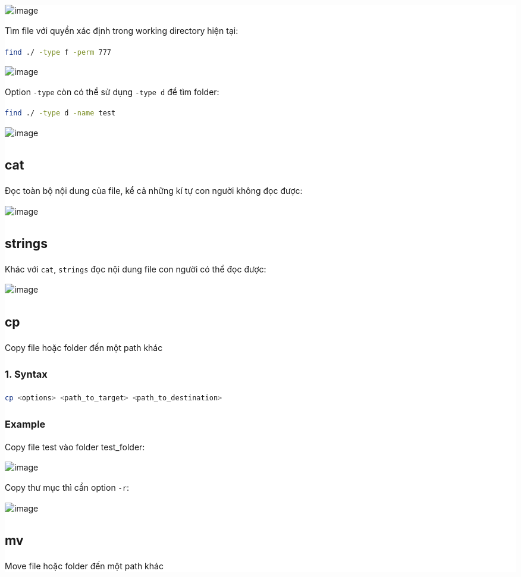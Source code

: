 ![image](https://user-images.githubusercontent.com/82533607/153150347-20ebae47-1266-40b2-9ff4-9de46f0d7c3e.png)

Tìm file với quyền xác định trong working directory hiện tại:

```bash
find ./ -type f -perm 777
```

![image](https://user-images.githubusercontent.com/82533607/153156450-233761ab-3979-4cbd-9949-f2fe95ec46ef.png)

Option `-type` còn có thể sử dụng `-type d` để tìm folder:

```bash
find ./ -type d -name test
```

![image](https://user-images.githubusercontent.com/82533607/153156837-0bc352b7-de57-439f-a16b-df4d9d425a06.png)

## cat

Đọc toàn bộ nội dung của file, kể cả những kí tự con người không đọc được:

![image](https://user-images.githubusercontent.com/82533607/153157472-82ca50eb-7676-4fe7-ae54-2fb0cb0c2a3d.png)

## strings

Khác với `cat`, `strings` đọc nội dung file con người có thể đọc được:

![image](https://user-images.githubusercontent.com/82533607/153157832-f15d60d6-530d-41de-a111-683e9698c7c2.png)

## cp

Copy file hoặc folder đến một path khác

### 1. Syntax

```bash
cp <options> <path_to_target> <path_to_destination>
```

### Example 

Copy file test vào folder test_folder:

![image](https://user-images.githubusercontent.com/82533607/153159481-bbcc6526-cc02-4e6f-b7b0-dba81c6c800f.png)

Copy thư mục thì cần option `-r`:

![image](https://user-images.githubusercontent.com/82533607/153159891-772ae28c-b080-41b4-824a-e836b357310f.png)

## mv

Move file hoặc folder đến một path khác
